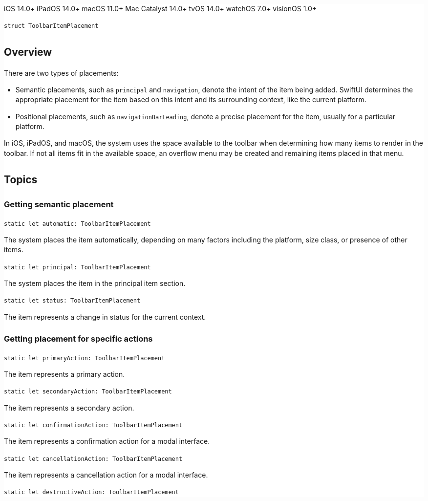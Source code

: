 iOS 14.0+  iPadOS 14.0+  macOS 11.0+  Mac Catalyst 14.0+  tvOS 14.0+  watchOS
7.0+  visionOS 1.0+

    
    
    struct ToolbarItemPlacement

## Overview

There are two types of placements:

  * Semantic placements, such as `principal` and `navigation`, denote the intent of the item being added. SwiftUI determines the appropriate placement for the item based on this intent and its surrounding context, like the current platform.

  * Positional placements, such as `navigationBarLeading`, denote a precise placement for the item, usually for a particular platform.

In iOS, iPadOS, and macOS, the system uses the space available to the toolbar
when determining how many items to render in the toolbar. If not all items fit
in the available space, an overflow menu may be created and remaining items
placed in that menu.

## Topics

### Getting semantic placement

`static let automatic: ToolbarItemPlacement`

The system places the item automatically, depending on many factors including
the platform, size class, or presence of other items.

`static let principal: ToolbarItemPlacement`

The system places the item in the principal item section.

`static let status: ToolbarItemPlacement`

The item represents a change in status for the current context.

### Getting placement for specific actions

`static let primaryAction: ToolbarItemPlacement`

The item represents a primary action.

`static let secondaryAction: ToolbarItemPlacement`

The item represents a secondary action.

`static let confirmationAction: ToolbarItemPlacement`

The item represents a confirmation action for a modal interface.

`static let cancellationAction: ToolbarItemPlacement`

The item represents a cancellation action for a modal interface.

`static let destructiveAction: ToolbarItemPlacement`
